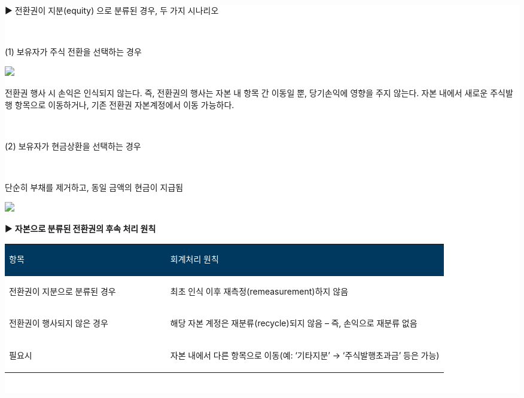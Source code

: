 ▶ 전환권이 지분(equity) 으로 분류된 경우, 두 가지 시나리오

​

(1) 보유자가 주식 전환을 선택하는 경우

![](https://scs-phinf.pstatic.net/MjAyNTA2MDRfNSAg/MDAxNzQ4OTk1MDEzODc2.g0QpUCtiPM9-fGaJ3v4kOeY_qKeEhrIBnE9Y5aQAzb0g.kBK2vfEvEwfLtLFOkAIenzyW-9fRZ59FRPLCup8nmJEg.PNG/image.png?type=w800)

전환권 행사 시 손익은 인식되지 않는다. 즉, 전환권의 행사는 자본 내 항목 간 이동일 뿐, 당기손익에 영향을 주지 않는다. 자본 내에서 새로운 주식발행 항목으로 이동하거나, 기존 전환권 자본계정에서 이동 가능하다.

​

(2) 보유자가 현금상환을 선택하는 경우

​

단순히 부채를 제거하고, 동일 금액의 현금이 지급됨

![](https://scs-phinf.pstatic.net/MjAyNTA2MDRfNjcg/MDAxNzQ4OTk1MDM4NTUw.eSqU2FeBQ6zeAllbSMonGYReXSeaqaxIqTRX7zA8UKEg.gqaaw2vgaerKnJOrsvyOX_tOWuRUbLlBGs7JU95SD-wg.PNG/image.png?type=w800)

▶ **자본으로 분류된 전환권의 후속 처리 원칙**

<table style=""><tbody><tr><td colspan="1" rowspan="1" style="width: 36.77%; height: 40.0px;  background-color: #003960;"><div><p style=""><span style="color:#ffffff;">항목</span></p></div></td><td colspan="1" rowspan="1" style="width: 63.23%; height: 40.0px;  background-color: #003960;"><div><p style=""><span style="color:#ffffff;">회계처리 원칙</span></p></div></td></tr><tr><td colspan="1" rowspan="1" style="width: 36.77%; height: 40.0px;  "><div><p style=""><span style="">전환권이 </span><span style="">지분</span><span style="">으로 분류된 경우</span></p></div></td><td colspan="1" rowspan="1" style="width: 63.23%; height: 40.0px;  "><div><p style=""><span style="">최초 인식 이후 재측정(remeasurement)하지 않음</span></p></div></td></tr><tr><td colspan="1" rowspan="1" style="width: 36.77%; height: 40.0px;  "><div><p style=""><span style="">전환권이 행사되지 않은 경우</span></p></div></td><td colspan="1" rowspan="1" style="width: 63.23%; height: 40.0px;  "><div><p style=""><span style="">해당 자본 계정은 </span><span style="">재분류(recycle)되지 않음</span><span style=""> – 즉, 손익으로 재분류 없음</span></p></div></td></tr><tr><td colspan="1" rowspan="1" style="width: 36.77%; height: 40.0px;  "><div><p style=""><span style="">필요시</span></p></div></td><td colspan="1" rowspan="1" style="width: 63.23%; height: 40.0px;  "><div><p style=""><span style="">자본 내에서 다른 항목으로 이동(예: ‘기타지분’ → ‘주식발행초과금’ 등은 가능)</span></p></div></td></tr></tbody></table>

**​**